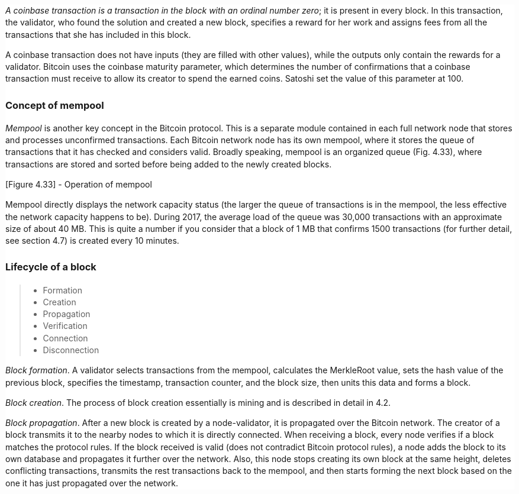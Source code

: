 *A coinbase transaction is a transaction in the block with an ordinal number zero*; it is present in every block. In 
this transaction, the validator, who found the solution and created a new block, specifies a reward for her work and 
assigns fees from all the transactions that she has included in this block.

A сoinbase transaction does not have inputs (they are filled with other values), while the outputs only contain the 
rewards for a validator. Bitcoin uses the coinbase maturity parameter, which determines the number of confirmations that 
a coinbase transaction must receive to allow its creator to spend the earned coins. Satoshi set the value of this 
parameter at 100.

### Concept of mempool
*Mempool* is another key concept in the Bitcoin protocol. This is a separate module contained in each full network node 
that stores and processes unconfirmed transactions. Each Bitcoin network node has its own mempool, where it stores the 
queue of transactions that it has checked and considers valid. Broadly speaking, mempool is an organized queue 
(Fig. 4.33), where transactions are stored and sorted before being added to the newly created blocks.

[Figure 4.33] - Operation of mempool

Mempool directly displays the network capacity status (the larger the queue of transactions is in the mempool, the less 
effective the network capacity happens to be). During 2017, the average load of the queue was 30,000 transactions with 
an approximate size of about 40 MB. This is quite a number if you consider that a block of 1 MB that confirms 1500 
transactions (for further detail, see section 4.7) is created every 10 minutes.

### Lifecycle of a block
> * Formation
> * Creation
> * Propagation
> * Verification
> * Connection
> * Disconnection

*Block formation*. A validator selects transactions from the mempool, calculates the MerkleRoot value, sets the hash 
value of the previous block, specifies the timestamp, transaction counter, and the block size, then units this data and 
forms a block.

*Block creation*. The process of block creation essentially is mining and is described in detail in 4.2.

*Block propagation*. After a new block is created by a node-validator, it is propagated over the Bitcoin network. The 
creator of a block transmits it to the nearby nodes to which it is directly connected. When receiving a block, every 
node verifies if a block matches the protocol rules. If the block received is valid (does not contradict Bitcoin 
protocol rules), a node adds the block to its own database and propagates it further over the network. Also, this node 
stops creating its own block at the same height, deletes conflicting transactions, transmits the rest transactions back 
to the mempool, and then starts forming the next block based on the one it has just propagated over the network.
